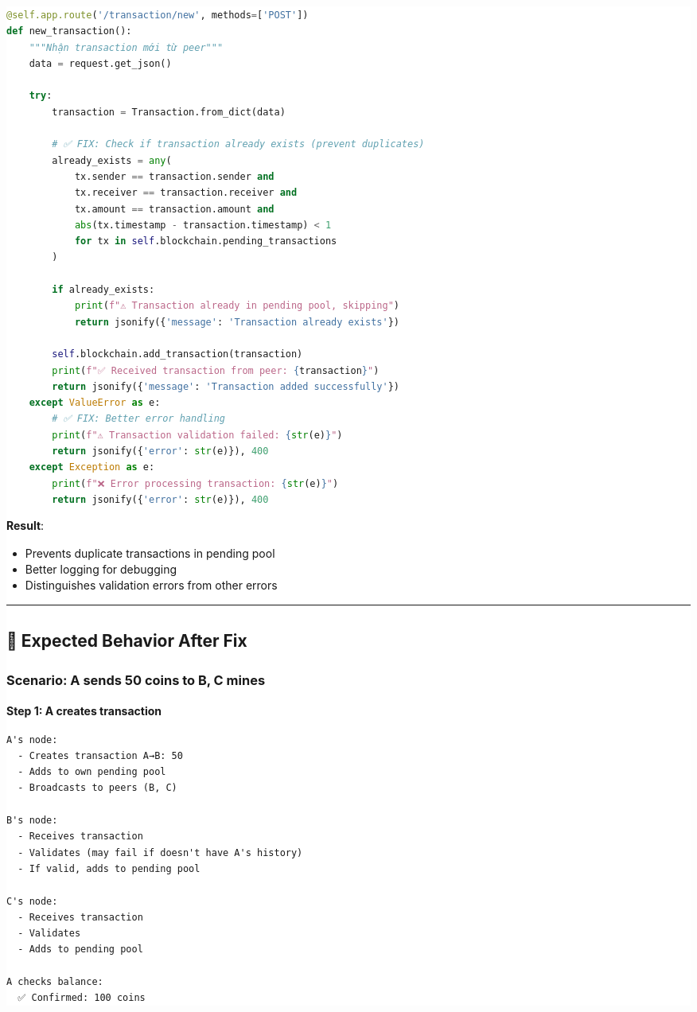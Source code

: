 ```python
@self.app.route('/transaction/new', methods=['POST'])
def new_transaction():
    """Nhận transaction mới từ peer"""
    data = request.get_json()
    
    try:
        transaction = Transaction.from_dict(data)
        
        # ✅ FIX: Check if transaction already exists (prevent duplicates)
        already_exists = any(
            tx.sender == transaction.sender and
            tx.receiver == transaction.receiver and
            tx.amount == transaction.amount and
            abs(tx.timestamp - transaction.timestamp) < 1
            for tx in self.blockchain.pending_transactions
        )
        
        if already_exists:
            print(f"⚠️ Transaction already in pending pool, skipping")
            return jsonify({'message': 'Transaction already exists'})
        
        self.blockchain.add_transaction(transaction)
        print(f"✅ Received transaction from peer: {transaction}")
        return jsonify({'message': 'Transaction added successfully'})
    except ValueError as e:
        # ✅ FIX: Better error handling
        print(f"⚠️ Transaction validation failed: {str(e)}")
        return jsonify({'error': str(e)}), 400
    except Exception as e:
        print(f"❌ Error processing transaction: {str(e)}")
        return jsonify({'error': str(e)}), 400
```

**Result**: 
- Prevents duplicate transactions in pending pool
- Better logging for debugging
- Distinguishes validation errors from other errors

---

## 🧪 Expected Behavior After Fix

### Scenario: A sends 50 coins to B, C mines

**Step 1: A creates transaction**
```
A's node:
  - Creates transaction A→B: 50
  - Adds to own pending pool
  - Broadcasts to peers (B, C)
  
B's node:
  - Receives transaction
  - Validates (may fail if doesn't have A's history)
  - If valid, adds to pending pool
  
C's node:
  - Receives transaction
  - Validates
  - Adds to pending pool

A checks balance:
  ✅ Confirmed: 100 coins
```
